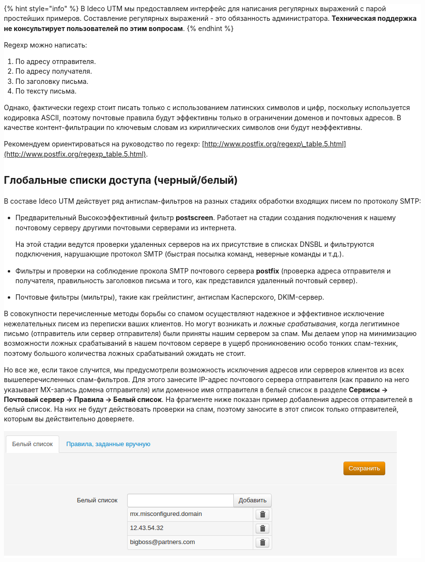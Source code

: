 {% hint style="info" %}
В Ideco UTM мы предоставляем интерфейс для написания регулярных выражений с парой простейших примеров. Составление регулярных выражений - это обязанность администратора. **Техническая поддержка не консультирует пользователей по этим вопросам**.
{% endhint %}

Regexp можно написать:

1. По адресу отправителя.
2. По адресу получателя.
3. По заголовку письма.
4. По тексту письма.

Однако, фактически regexp стоит писать только с использованием латинских символов и цифр, поскольку используется кодировка ASCII, поэтому почтовые правила будут эффективны только в ограничении доменов и почтовых адресов. В качестве контент-фильтрации по ключевым словам из кириллических символов они будут неэффективны.

Рекомендуем ориентироваться на руководство по regexp: [http://www.postfix.org/regexp\_table.5.html](http://www.postfix.org/regexp_table.5.html).

## Глобальные списки доступа \(черный/белый\)

В составе Ideco UTM действует ряд антиспам-фильтров на разных стадиях обработки входящих писем по протоколу SMTP:

* Предварительный Высокоэффективный фильтр **postscreen**. Работает на стадии создания подключения к нашему почтовому серверу другими почтовыми серверами из интернета.  

  На этой стадии ведутся проверки удаленных серверов на их присутствие в списках DNSBL и фильтруются подключения, нарушающие протокол SMTP \(быстрая посылка команд, неверные команды и т.д.\).

* Фильтры и проверки на соблюдение прокола SMTP почтового сервера **postfix** \(проверка адреса отправителя и получателя, правильность заголовков письма и того, как представился удаленный почтовый сервер\).
* Почтовые фильтры \(мильтры\), такие как грейлистинг, антиспам Касперского, DKIM-сервер.

В совокупности перечисленные методы борьбы со спамом осуществляют надежное и эффективное исключение нежелательных писем из переписки ваших клиентов. Но могут возникать и _ложные срабатывания_, когда легитимное письмо \(отправитель или сервер отправителя\) были приняты нашим сервером за спам. Мы делаем упор на минимизацию возможности ложных срабатываний в нашем почтовом сервере в ущерб проникновению особо тонких спам-техник, поэтому большого количества ложных срабатываний ожидать не стоит.

Но все же, если такое случится, мы предусмотрели возможность исключения адресов или серверов клиентов из всех вышеперечисленных спам-фильтров. Для этого занесите IP-адрес почтового сервера отправителя \(как правило на него указывает MX-запись домена отправителя\) или доменное имя отправителя в белый список в разделе **Сервисы -&gt; Почтовый сервер -&gt; Правила -&gt; Белый список**. На фрагменте ниже показан пример добавления адресов отправителей в белый список. На них не будут действовать проверки на спам, поэтому заносите в этот список только отправителей, которым вы действительно доверяете.

![](../../.gitbook/assets/whitelist-7-9-.png)
